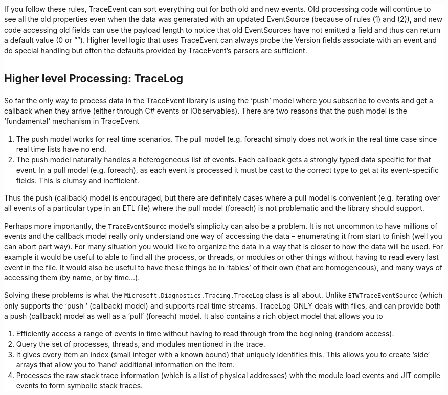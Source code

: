 If you follow these rules, TraceEvent can sort everything out for both old and
new events. Old processing code will continue to see all the old properties even
when the data was generated with an updated EventSource (because of rules (1)
and (2)), and new code accessing old fields can use the payload length to notice
that old EventSources have not emitted a field and thus can return a default
value (0 or “”). Higher level logic that uses TraceEvent can always probe the
Version fields associate with an event and do special handling but often the
defaults provided by TraceEvent’s parsers are sufficient.

## Higher level Processing: TraceLog

So far the only way to process data in the TraceEvent library is using the
‘push’ model where you subscribe to events and get a callback when they arrive
(either through C# events or IObservables). There are two reasons that the push
model is the ‘fundamental’ mechanism in TraceEvent

1. The push model works for real time scenarios. The pull model (e.g. foreach)
   simply does not work in the real time case since real time lists have no end.  
2. The push model naturally handles a heterogeneous list of events. Each
   callback gets a strongly typed data specific for that event. In a pull model
   (e.g. foreach), as each event is processed it must be cast to the correct
   type to get at its event-specific fields. This is clumsy and inefficient.  

Thus the push (callback) model is encouraged, but there are definitely cases
where a pull model is convenient (e.g. iterating over all events of a particular
type in an ETL file) where the pull model (foreach) is not problematic and the
library should support.

Perhaps more importantly, the `TraceEventSource` model’s simplicity can also be
a problem. It is not uncommon to have millions of events and the callback model
really only understand one way of accessing the data – enumerating it from start
to finish (well you can abort part way). For many situation you would like to
organize the data in a way that is closer to how the data will be used. For
example it would be useful to able to find all the process, or threads, or
modules or other things without having to read every last event in the file. It
would also be useful to have these things be in ‘tables’ of their own (that are
homogeneous), and many ways of accessing them (by name, or by time…).

Solving these problems is what the `Microsoft.Diagnostics.Tracing.TraceLog`
class is all about.  Unlike `ETWTraceEventSource` (which only supports the ‘push
’ (callback) model) and supports real time streams. TraceLog ONLY deals with
files, and can provide both a push (callback) model as well as a ‘pull’
(foreach) model. It also contains a rich object model that allows you to

1. Efficiently access a range of events in time without having to read through
   from the beginning (random access).   
2. Query the set of processes, threads, and modules mentioned in the trace.
3. It gives every item an index (small integer with a known bound) that uniquely
   identifies this.   This allows you to create ‘side’ arrays that allow you to
   ‘hand’ additional information on the item.  
4. Processes the raw stack trace information (which is a list of physical
   addresses) with the module load events and JIT compile events to form
   symbolic stack traces.   
